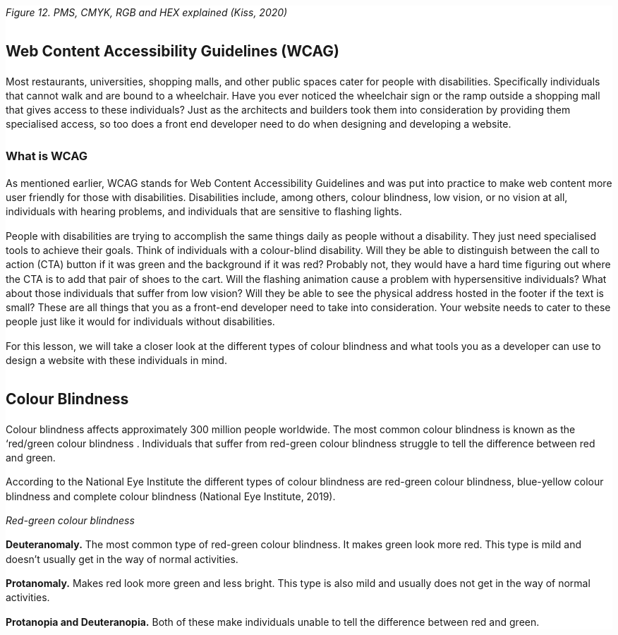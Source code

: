 _Figure 12. PMS, CMYK, RGB and HEX explained (Kiss, 2020)_

## Web Content Accessibility Guidelines (WCAG)

Most restaurants, universities, shopping malls, and other public spaces cater for people with disabilities. Specifically individuals that cannot walk and are bound to a wheelchair. Have you ever noticed the wheelchair sign or the ramp outside a shopping mall that gives access to these individuals? Just as the architects and builders took them into consideration by providing them specialised access, so too does a front end developer need to do when designing and developing a website.

### What is WCAG

As mentioned earlier, WCAG stands for Web Content Accessibility Guidelines and was put into practice to make web content more user friendly for those with disabilities. Disabilities include, among others, colour blindness, low vision, or no vision at all, individuals with hearing problems, and individuals that are sensitive to flashing lights.

People with disabilities are trying to accomplish the same things daily as people without a disability. They just need specialised tools to achieve their goals. Think of individuals with a colour-blind disability. Will they be able to distinguish between the call to action (CTA) button if it was green and the background if it was red? Probably not, they would have a hard time figuring out where the CTA is to add that pair of shoes to the cart. Will the flashing animation cause a problem with hypersensitive individuals? What about those individuals that suffer from low vision? Will they be able to see the physical address hosted in the footer if the text is small? These are all things that you as a front-end developer need to take into consideration. Your website needs to cater to these people just like it would for individuals without disabilities.

For this lesson, we will take a closer look at the different types of colour blindness and what tools you as a developer can use to design a website with these individuals in mind.

## Colour Blindness

Colour blindness affects approximately 300 million people worldwide. The most common colour blindness is known as the ‘red/green colour blindness . Individuals that suffer from red-green colour blindness struggle to tell the difference between red and green.

According to the National Eye Institute the different types of colour blindness are red-green colour blindness, blue-yellow colour blindness and complete colour blindness (National Eye Institute, 2019).

_Red-green colour blindness_

**Deuteranomaly.** The most common type of red-green colour blindness. It makes green look more red. This type is mild and doesn’t usually get in the way of normal activities.

**Protanomaly.** Makes red look more green and less bright. This type is also mild and usually does not get in the way of normal activities.

**Protanopia and Deuteranopia.** Both of these make individuals unable to tell the difference between red and green.
